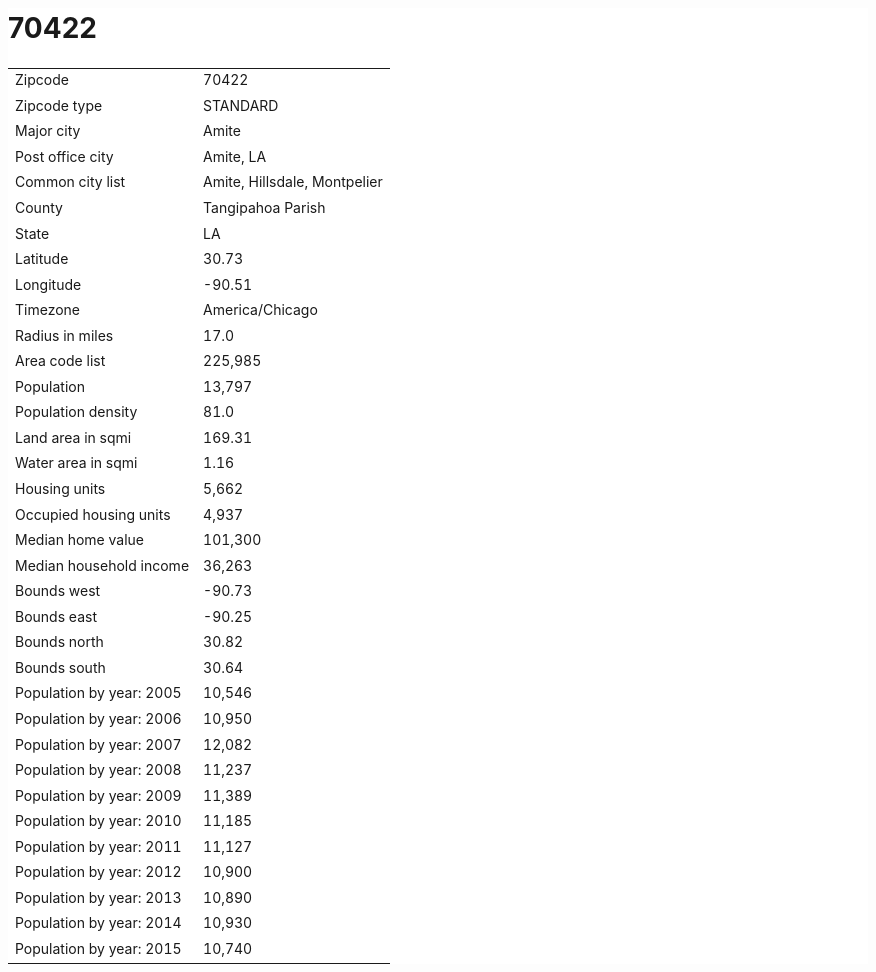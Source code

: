 70422
=====
|||
|--|--|
|Zipcode|70422|
|Zipcode type|STANDARD|
|Major city|Amite|
|Post office city|Amite, LA|
|Common city list|Amite, Hillsdale, Montpelier|
|County|Tangipahoa Parish|
|State|LA|
|Latitude|30.73|
|Longitude|-90.51|
|Timezone|America/Chicago|
|Radius in miles|17.0|
|Area code list|225,985|
|Population|13,797|
|Population density|81.0|
|Land area in sqmi|169.31|
|Water area in sqmi|1.16|
|Housing units|5,662|
|Occupied housing units|4,937|
|Median home value|101,300|
|Median household income|36,263|
|Bounds west|-90.73|
|Bounds east|-90.25|
|Bounds north|30.82|
|Bounds south|30.64|
|Population by year: 2005|10,546|
|Population by year: 2006|10,950|
|Population by year: 2007|12,082|
|Population by year: 2008|11,237|
|Population by year: 2009|11,389|
|Population by year: 2010|11,185|
|Population by year: 2011|11,127|
|Population by year: 2012|10,900|
|Population by year: 2013|10,890|
|Population by year: 2014|10,930|
|Population by year: 2015|10,740|